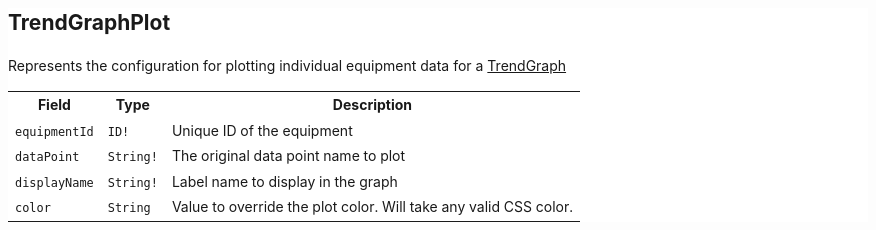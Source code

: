 ## TrendGraphPlot

Represents the configuration for plotting individual equipment data for a [TrendGraph](#trendgraph)

<table>
    <tr>
        <th nowrap>Field</th>
        <th nowrap>Type</th>
        <th nowrap>Description</th>
    </tr>
    <tr>
        <td nowrap><code>equipmentId</code></td>
        <td nowrap><code>ID!</code></td>
        <td>Unique ID of the equipment</td>
    </tr>
    <tr>
        <td nowrap><code>dataPoint</code></td>
        <td nowrap><code>String!</code></td>
        <td>The original data point name to plot</td>
    </tr>
    <tr>
        <td nowrap><code>displayName</code></td>
        <td nowrap><code>String!</code></td>
        <td>Label name to display in the graph</td>
    </tr>
    <tr>
        <td nowrap><code>color</code></td>
        <td nowrap><code>String</code></td>
        <td>Value to override the plot color. Will take any valid CSS color.</td>
    </tr>
</table>
